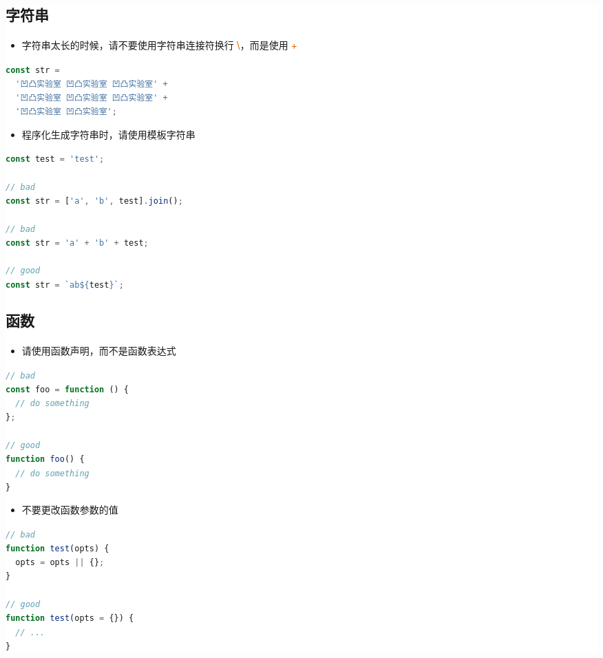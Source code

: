 
## 字符串

- 字符串太长的时候，请不要使用字符串连接符换行 <font color="#e96900">\\</font>，而是使用 <font color="#e96900">\+</font>

```js
const str =
  '凹凸实验室 凹凸实验室 凹凸实验室' +
  '凹凸实验室 凹凸实验室 凹凸实验室' +
  '凹凸实验室 凹凸实验室';
```

- 程序化生成字符串时，请使用模板字符串

```js
const test = 'test';

// bad
const str = ['a', 'b', test].join();

// bad
const str = 'a' + 'b' + test;

// good
const str = `ab${test}`;
```

## 函数

- 请使用函数声明，而不是函数表达式

```js
// bad
const foo = function () {
  // do something
};

// good
function foo() {
  // do something
}
```

- 不要更改函数参数的值

```js
// bad
function test(opts) {
  opts = opts || {};
}

// good
function test(opts = {}) {
  // ...
}
```
